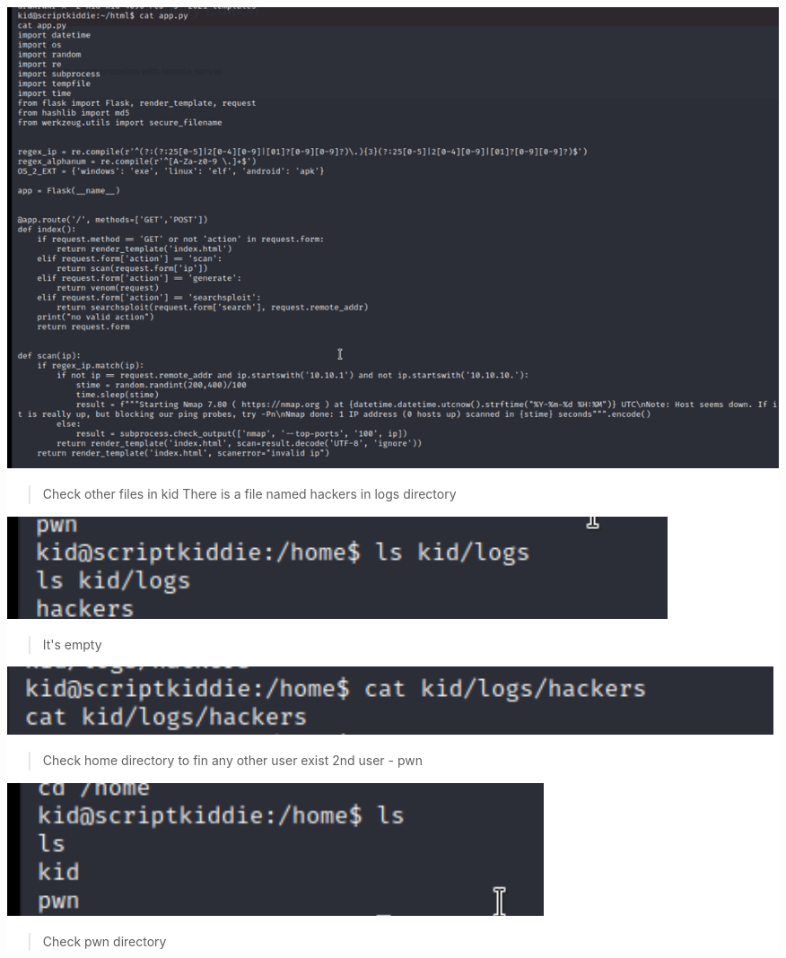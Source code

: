 ![](./IMG/13.png)
> Check other files in kid 
> There is a file named hackers in logs directory

![](./IMG/16.png)
> It's empty 

![](./IMG/17.png)

> Check home directory to fin any other user exist 
> 2nd user - pwn

![](./IMG/15.png)
> Check pwn directory
